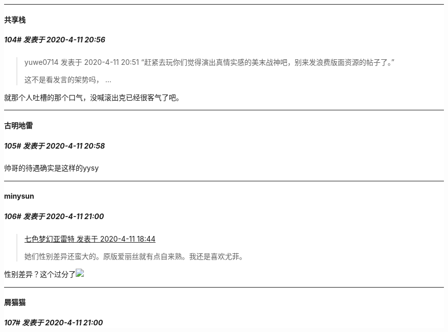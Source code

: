 





*****

####  共享栈  
##### 104#       发表于 2020-4-11 20:56



<blockquote>yuwe0714 发表于 2020-4-11 20:51
“赶紧去玩你们觉得演出真情实感的美末战神吧，别来发浪费版面资源的帖子了。”

这不是看发言的架势吗， ...</blockquote>
就那个人吐槽的那个口气，没喊滚出克已经很客气了吧。







*****

####  古明地雷  
##### 105#       发表于 2020-4-11 20:58




帅哥的待遇确实是这样的yysy







*****

####  minysun  
##### 106#       发表于 2020-4-11 21:00



<blockquote><a href="httphttps://bbs.saraba1st.com/2b/forum.php?mod=redirect&amp;goto=findpost&amp;pid=47048352&amp;ptid=1923638" target="_blank">七色梦幻亚雷特 发表于 2020-4-11 18:44</a>

她们性别差异还蛮大的。原版爱丽丝就有点自来熟。我还是喜欢尤菲。</blockquote>
性别差异？这个过分了<img src="https://static.saraba1st.com/image/smiley/face2017/022.png" referrerpolicy="no-referrer">







*****

####  屑猫猫  
##### 107#       发表于 2020-4-11 21:00



